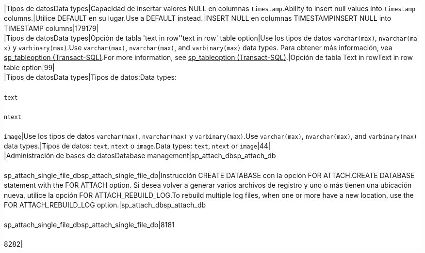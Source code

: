 |<span data-ttu-id="38843-296">Tipos de datos</span><span class="sxs-lookup"><span data-stu-id="38843-296">Data types</span></span>|<span data-ttu-id="38843-297">Capacidad de insertar valores NULL en columnas `timestamp`.</span><span class="sxs-lookup"><span data-stu-id="38843-297">Ability to insert null values into `timestamp` columns.</span></span>|<span data-ttu-id="38843-298">Utilice DEFAULT en su lugar.</span><span class="sxs-lookup"><span data-stu-id="38843-298">Use a DEFAULT instead.</span></span>|<span data-ttu-id="38843-299">INSERT NULL en columnas TIMESTAMP</span><span class="sxs-lookup"><span data-stu-id="38843-299">INSERT NULL into TIMESTAMP columns</span></span>|<span data-ttu-id="38843-300">179</span><span class="sxs-lookup"><span data-stu-id="38843-300">179</span></span>|  
|<span data-ttu-id="38843-301">Tipos de datos</span><span class="sxs-lookup"><span data-stu-id="38843-301">Data types</span></span>|<span data-ttu-id="38843-302">Opción de tabla 'text in row'</span><span class="sxs-lookup"><span data-stu-id="38843-302">'text in row' table option</span></span>|<span data-ttu-id="38843-303">Use los tipos de datos `varchar(max)`, `nvarchar(max)` y `varbinary(max)`.</span><span class="sxs-lookup"><span data-stu-id="38843-303">Use `varchar(max)`, `nvarchar(max)`, and `varbinary(max)` data types.</span></span> <span data-ttu-id="38843-304">Para obtener más información, vea [sp_tableoption &#40;Transact-SQL&#41;](/sql/relational-databases/system-stored-procedures/sp-tableoption-transact-sql).</span><span class="sxs-lookup"><span data-stu-id="38843-304">For more information, see [sp_tableoption &#40;Transact-SQL&#41;](/sql/relational-databases/system-stored-procedures/sp-tableoption-transact-sql).</span></span>|<span data-ttu-id="38843-305">Opción de tabla Text in row</span><span class="sxs-lookup"><span data-stu-id="38843-305">Text in row table option</span></span>|<span data-ttu-id="38843-306">9</span><span class="sxs-lookup"><span data-stu-id="38843-306">9</span></span>|  
|<span data-ttu-id="38843-307">Tipos de datos</span><span class="sxs-lookup"><span data-stu-id="38843-307">Data types</span></span>|<span data-ttu-id="38843-308">Tipos de datos:</span><span class="sxs-lookup"><span data-stu-id="38843-308">Data types:</span></span><br /><br /> `text`<br /><br /> `ntext`<br /><br /> `image`|<span data-ttu-id="38843-309">Use los tipos de datos `varchar(max)`, `nvarchar(max)` y `varbinary(max)`.</span><span class="sxs-lookup"><span data-stu-id="38843-309">Use `varchar(max)`, `nvarchar(max)`, and `varbinary(max)` data types.</span></span>|<span data-ttu-id="38843-310">Tipos de datos: `text`, `ntext` o `image`.</span><span class="sxs-lookup"><span data-stu-id="38843-310">Data types: `text`, `ntext` or `image`</span></span>|<span data-ttu-id="38843-311">4</span><span class="sxs-lookup"><span data-stu-id="38843-311">4</span></span>|  
|<span data-ttu-id="38843-312">Administración de bases de datos</span><span class="sxs-lookup"><span data-stu-id="38843-312">Database management</span></span>|<span data-ttu-id="38843-313">sp_attach_db</span><span class="sxs-lookup"><span data-stu-id="38843-313">sp_attach_db</span></span><br /><br /> <span data-ttu-id="38843-314">sp_attach_single_file_db</span><span class="sxs-lookup"><span data-stu-id="38843-314">sp_attach_single_file_db</span></span>|<span data-ttu-id="38843-315">Instrucción CREATE DATABASE con la opción FOR ATTACH.</span><span class="sxs-lookup"><span data-stu-id="38843-315">CREATE DATABASE statement with the FOR ATTACH option.</span></span> <span data-ttu-id="38843-316">Si desea volver a generar varios archivos de registro y uno o más tienen una ubicación nueva, utilice la opción FOR ATTACH_REBUILD_LOG.</span><span class="sxs-lookup"><span data-stu-id="38843-316">To rebuild multiple log files, when one or more have a new location, use the FOR ATTACH_REBUILD_LOG option.</span></span>|<span data-ttu-id="38843-317">sp_attach_db</span><span class="sxs-lookup"><span data-stu-id="38843-317">sp_attach_db</span></span><br /><br /> <span data-ttu-id="38843-318">sp_attach_single_file_db</span><span class="sxs-lookup"><span data-stu-id="38843-318">sp_attach_single_file_db</span></span>|<span data-ttu-id="38843-319">81</span><span class="sxs-lookup"><span data-stu-id="38843-319">81</span></span><br /><br /> <span data-ttu-id="38843-320">82</span><span class="sxs-lookup"><span data-stu-id="38843-320">82</span></span>|  